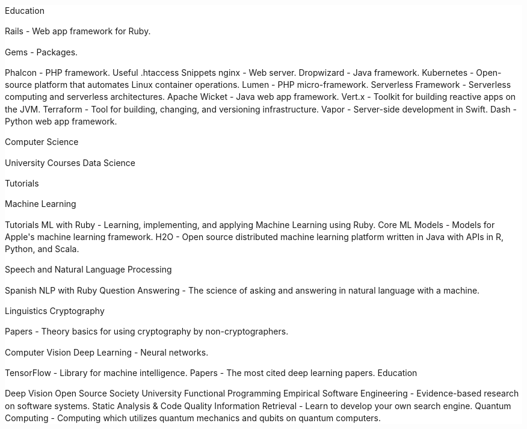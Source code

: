 Education


Rails - Web app framework for Ruby.

Gems - Packages.


Phalcon - PHP framework.
Useful .htaccess Snippets
nginx - Web server.
Dropwizard - Java framework.
Kubernetes - Open-source platform that automates Linux container operations.
Lumen - PHP micro-framework.
Serverless Framework - Serverless computing and serverless architectures.
Apache Wicket - Java web app framework.
Vert.x - Toolkit for building reactive apps on the JVM.
Terraform - Tool for building, changing, and versioning infrastructure.
Vapor - Server-side development in Swift.
Dash - Python web app framework.

Computer Science

University Courses
Data Science

Tutorials


Machine Learning

Tutorials
ML with Ruby - Learning, implementing, and applying Machine Learning using Ruby.
Core ML Models - Models for Apple's machine learning framework.
H2O - Open source distributed machine learning platform written in Java with APIs in R, Python, and Scala.


Speech and Natural Language Processing

Spanish
NLP with Ruby
Question Answering - The science of asking and answering in natural language with a machine.


Linguistics
Cryptography

Papers - Theory basics for using cryptography by non-cryptographers.


Computer Vision
Deep Learning - Neural networks.

TensorFlow - Library for machine intelligence.
Papers - The most cited deep learning papers.
Education


Deep Vision
Open Source Society University
Functional Programming
Empirical Software Engineering - Evidence-based research on software systems.
Static Analysis & Code Quality
Information Retrieval - Learn to develop your own search engine.
Quantum Computing - Computing which utilizes quantum mechanics and qubits on quantum computers.
